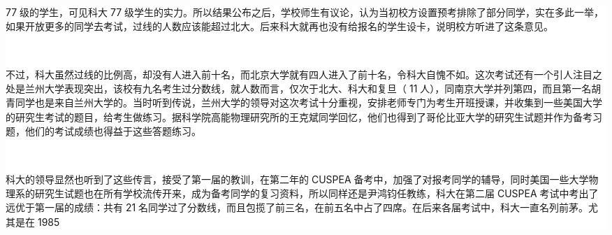    77
  </span>
  <span class="s1">
   级的学生，可见科大
  </span>
  <span class="s2">
   77
  </span>
  <span class="s1">
   级学生的实力。所以结果公布之后，学校师生有议论，认为当初校方设置预考排除了部分同学，实在多此一举，如果开放更多的同学去考试，过线的人数应该能超过北大。后来科大就再也没有给报名的学生设卡，说明校方听进了这条意见。
  </span>
 </p>
 <p class="p1">
  <span class="s1">
  </span>
  <br/>
 </p>
 <p class="p2">
  <span class="s1">
   不过，科大虽然过线的比例高，却没有人进入前十名，而北京大学就有四人进入了前十名，令科大自愧不如。这次考试还有一个引人注目之处是兰州大学表现突出，该校有九名考生过分数线，就人数而言，仅次于北大、科大和复旦（
  </span>
  <span class="s2">
   11
  </span>
  <span class="s1">
   人），同南京大学并列第四，而且第一名胡青同学也是来自兰州大学的。当时听到传说，兰州大学的领导对这次考试十分重视，安排老师专门为考生开班授课，并收集到一些美国大学的研究生考试的题目，给考生做练习。据科学院高能物理研究所的王克斌同学回忆，他们也得到了哥伦比亚大学的研究生试题并作为备考习题，他们的考试成绩也得益于这些答题练习。
  </span>
  <span class="s2">
   <span class="Apple-converted-space">
   </span>
  </span>
 </p>
 <p class="p1">
  <span class="s1">
  </span>
  <br/>
 </p>
 <p class="p2">
  <span class="s1">
   科大的领导显然也听到了这些传言，接受了第一届的教训，在第二年的
  </span>
  <span class="s2">
   CUSPEA
  </span>
  <span class="s1">
   备考中，加强了对报考同学的辅导，同时美国一些大学物理系的研究生试题也在所有学校流传开来，成为备考同学的复习资料，所以同样还是尹鸿钧任教练，科大在第二届
  </span>
  <span class="s2">
   CUSPEA
  </span>
  <span class="s1">
   考试中考出了远优于第一届的成绩：共有
  </span>
  <span class="s2">
   21
  </span>
  <span class="s1">
   名同学过了分数线，而且包揽了前三名，在前五名中占了四席。在后来各届考试中，科大一直名列前茅。尤其是在
  </span>
  <span class="s2">
   1985